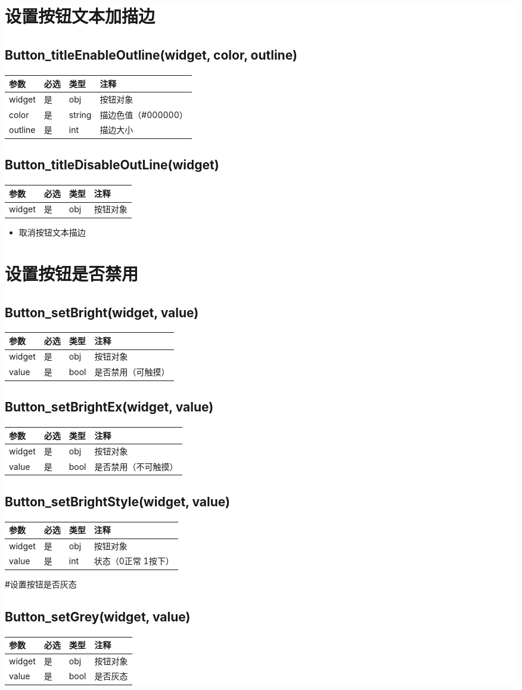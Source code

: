 # 设置按钮文本加描边
## Button_titleEnableOutline(widget, color, outline)
|参数        |必选|类型|注释|
|:----      |:-|:--|:---|
|widget     |是|obj|按钮对象|
|color      |是|string|描边色值（#000000）|
|outline    |是|int|描边大小|

## Button_titleDisableOutLine(widget)
|参数        |必选|类型|注释|
|:----      |:-|:--|:---|
|widget     |是|obj|按钮对象|
- 取消按钮文本描边

# 设置按钮是否禁用
## Button_setBright(widget, value)
|参数        |必选|类型|注释|
|:----      |:-|:--|:---|
|widget     |是|obj|按钮对象|
|value      |是|bool|是否禁用（可触摸）|

## Button_setBrightEx(widget, value)
|参数        |必选|类型|注释|
|:----      |:-|:--|:---|
|widget     |是|obj|按钮对象|
|value      |是|bool|是否禁用（不可触摸）|

## Button_setBrightStyle(widget, value)
|参数        |必选|类型|注释|
|:----      |:-|:--|:---|
|widget     |是|obj|按钮对象|
|value      |是|int|状态（0正常 1按下）|

#设置按钮是否灰态
## Button_setGrey(widget, value)
|参数        |必选|类型|注释|
|:----      |:-|:--|:---|
|widget     |是|obj|按钮对象|
|value      |是|bool|是否灰态|
